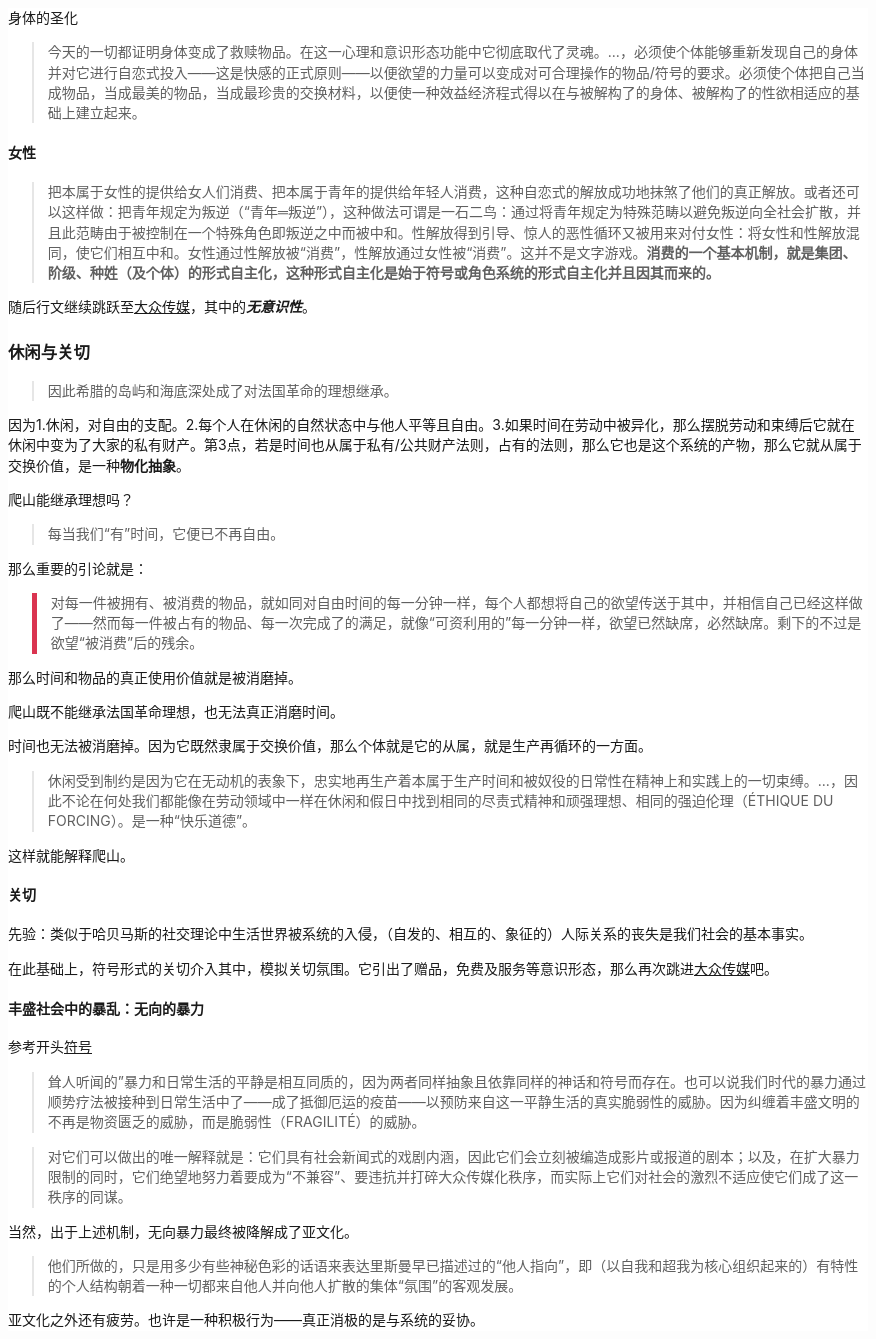 身体的圣化

> 今天的一切都证明身体变成了救赎物品。在这一心理和意识形态功能中它彻底取代了灵魂。...，必须使个体能够重新发现自己的身体并对它进行自恋式投入——这是快感的正式原则——以便欲望的力量可以变成对可合理操作的物品/符号的要求。必须使个体把自己当成物品，当成最美的物品，当成最珍贵的交换材料，以便使一种效益经济程式得以在与被解构了的身体、被解构了的性欲相适应的基础上建立起来。

#### 女性

> 把本属于女性的提供给女人们消费、把本属于青年的提供给年轻人消费，这种自恋式的解放成功地抹煞了他们的真正解放。或者还可以这样做：把青年规定为叛逆（“青年═叛逆”），这种做法可谓是一石二鸟：通过将青年规定为特殊范畴以避免叛逆向全社会扩散，并且此范畴由于被控制在一个特殊角色即叛逆之中而被中和。性解放得到引导、惊人的恶性循环又被用来对付女性：将女性和性解放混同，使它们相互中和。女性通过性解放被“消费”，性解放通过女性被“消费”。这并不是文字游戏。**消费的一个基本机制，就是集团、阶级、种姓（及个体）的形式自主化，这种形式自主化是始于符号或角色系统的形式自主化并且因其而来的。**

随后行文继续跳跃至[大众传媒](#大众传媒)，其中的***无意识性***。

### 休闲与关切

> 因此希腊的岛屿和海底深处成了对法国革命的理想继承。

因为1.休闲，对自由的支配。2.每个人在休闲的自然状态中与他人平等且自由。3.如果时间在劳动中被异化，那么摆脱劳动和束缚后它就在休闲中变为了大家的私有财产。第3点，若是时间也从属于私有/公共财产法则，占有的法则，那么它也是这个系统的产物，那么它就从属于交换价值，是一种**物化抽象**。

爬山能继承理想吗？

> 每当我们“有”时间，它便已不再自由。

那么重要的引论就是：

<blockquote style="border-left:5px solid #da3450">对每一件被拥有、被消费的物品，就如同对自由时间的每一分钟一样，每个人都想将自己的欲望传送于其中，并相信自己已经这样做了——然而每一件被占有的物品、每一次完成了的满足，就像“可资利用的”每一分钟一样，欲望已然缺席，必然缺席。剩下的不过是欲望“被消费”后的残余。</blockquote>

那么时间和物品的真正使用价值就是被消磨掉。

爬山既不能继承法国革命理想，也无法真正消磨时间。

时间也无法被消磨掉。因为它既然隶属于交换价值，那么个体就是它的从属，就是生产再循环的一方面。

> 休闲受到制约是因为它在无动机的表象下，忠实地再生产着本属于生产时间和被奴役的日常性在精神上和实践上的一切束缚。...，因此不论在何处我们都能像在劳动领域中一样在休闲和假日中找到相同的尽责式精神和顽强理想、相同的强迫伦理（ÉTHIQUE DU FORCING）。是一种“快乐道德”。

这样就能解释爬山。

#### 关切

先验：类似于哈贝马斯的社交理论中生活世界被系统的入侵，（自发的、相互的、象征的）人际关系的丧失是我们社会的基本事实。

在此基础上，符号形式的关切介入其中，模拟关切氛围。它引出了赠品，免费及服务等意识形态，那么再次跳进[大众传媒](#大众传媒)吧。

#### 丰盛社会中的暴乱：无向的暴力

参考开头[符号](#符号)

> 耸人听闻的”暴力和日常生活的平静是相互同质的，因为两者同样抽象且依靠同样的神话和符号而存在。也可以说我们时代的暴力通过顺势疗法被接种到日常生活中了——成了抵御厄运的疫苗——以预防来自这一平静生活的真实脆弱性的威胁。因为纠缠着丰盛文明的不再是物资匮乏的威胁，而是脆弱性（FRAGILITÉ）的威胁。

> 对它们可以做出的唯一解释就是：它们具有社会新闻式的戏剧内涵，因此它们会立刻被编造成影片或报道的剧本；以及，在扩大暴力限制的同时，它们绝望地努力着要成为“不兼容”、要违抗并打碎大众传媒化秩序，而实际上它们对社会的激烈不适应使它们成了这一秩序的同谋。

当然，出于上述机制，无向暴力最终被降解成了亚文化。

> 他们所做的，只是用多少有些神秘色彩的话语来表达里斯曼早已描述过的“他人指向”，即（以自我和超我为核心组织起来的）有特性的个人结构朝着一种一切都来自他人并向他人扩散的集体“氛围”的客观发展。

亚文化之外还有疲劳。也许是一种积极行为——真正消极的是与系统的妥协。
